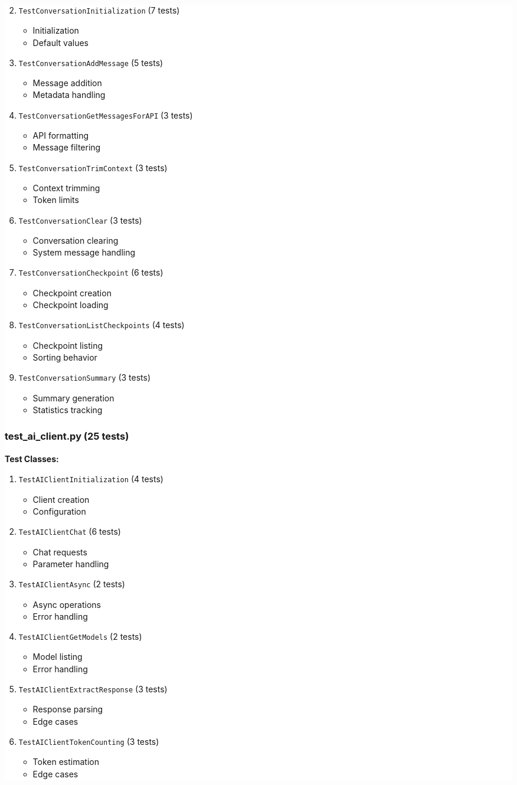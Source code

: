 2. `TestConversationInitialization` (7 tests)
   - Initialization
   - Default values

3. `TestConversationAddMessage` (5 tests)
   - Message addition
   - Metadata handling

4. `TestConversationGetMessagesForAPI` (3 tests)
   - API formatting
   - Message filtering

5. `TestConversationTrimContext` (3 tests)
   - Context trimming
   - Token limits

6. `TestConversationClear` (3 tests)
   - Conversation clearing
   - System message handling

7. `TestConversationCheckpoint` (6 tests)
   - Checkpoint creation
   - Checkpoint loading

8. `TestConversationListCheckpoints` (4 tests)
   - Checkpoint listing
   - Sorting behavior

9. `TestConversationSummary` (3 tests)
   - Summary generation
   - Statistics tracking

### test_ai_client.py (25 tests)

**Test Classes:**
1. `TestAIClientInitialization` (4 tests)
   - Client creation
   - Configuration

2. `TestAIClientChat` (6 tests)
   - Chat requests
   - Parameter handling

3. `TestAIClientAsync` (2 tests)
   - Async operations
   - Error handling

4. `TestAIClientGetModels` (2 tests)
   - Model listing
   - Error handling

5. `TestAIClientExtractResponse` (3 tests)
   - Response parsing
   - Edge cases

6. `TestAIClientTokenCounting` (3 tests)
   - Token estimation
   - Edge cases
